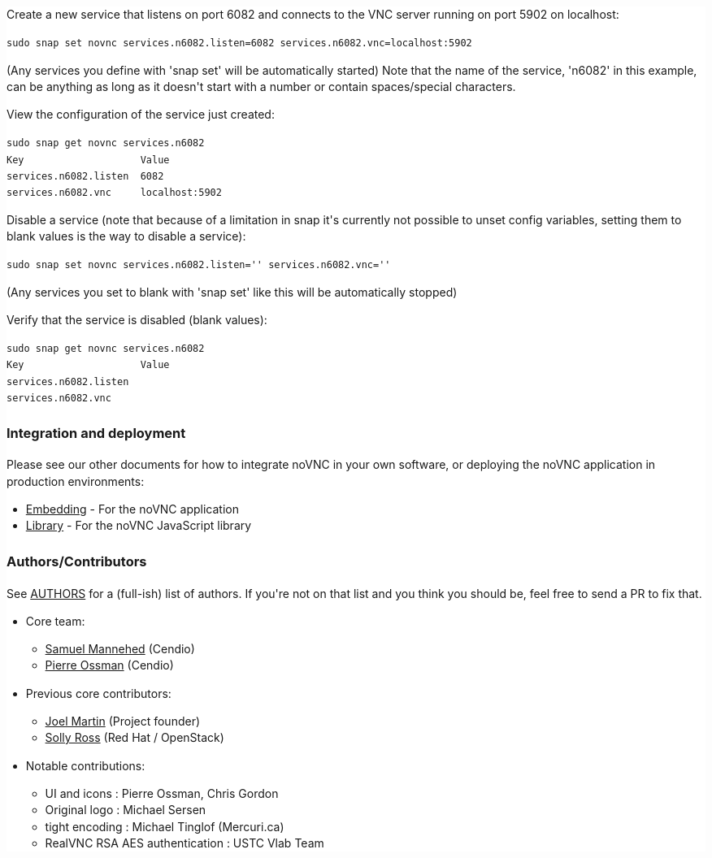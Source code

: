 Create a new service that listens on port 6082 and connects to the VNC server 
running on port 5902 on localhost:

`sudo snap set novnc services.n6082.listen=6082 services.n6082.vnc=localhost:5902`

(Any services you define with 'snap set' will be automatically started)
Note that the name of the service, 'n6082' in this example, can be anything 
as long as it doesn't start with a number or contain spaces/special characters.

View the configuration of the service just created:

```
sudo snap get novnc services.n6082
Key                    Value
services.n6082.listen  6082
services.n6082.vnc     localhost:5902
```

Disable a service (note that because of a limitation in snap it's currently not
possible to unset config variables, setting them to blank values is the way 
to disable a service):

`sudo snap set novnc services.n6082.listen='' services.n6082.vnc=''`

(Any services you set to blank with 'snap set' like this will be automatically stopped)

Verify that the service is disabled (blank values):

```
sudo snap get novnc services.n6082
Key                    Value
services.n6082.listen  
services.n6082.vnc
```

### Integration and deployment

Please see our other documents for how to integrate noVNC in your own software,
or deploying the noVNC application in production environments:

* [Embedding](docs/EMBEDDING.md) - For the noVNC application
* [Library](docs/LIBRARY.md) - For the noVNC JavaScript library


### Authors/Contributors

See [AUTHORS](AUTHORS) for a (full-ish) list of authors.  If you're not on
that list and you think you should be, feel free to send a PR to fix that.

* Core team:
    * [Samuel Mannehed](https://github.com/samhed) (Cendio)
    * [Pierre Ossman](https://github.com/CendioOssman) (Cendio)

* Previous core contributors:
    * [Joel Martin](https://github.com/kanaka) (Project founder)
    * [Solly Ross](https://github.com/DirectXMan12) (Red Hat / OpenStack)

* Notable contributions:
    * UI and icons : Pierre Ossman, Chris Gordon
    * Original logo : Michael Sersen
    * tight encoding : Michael Tinglof (Mercuri.ca)
    * RealVNC RSA AES authentication : USTC Vlab Team
